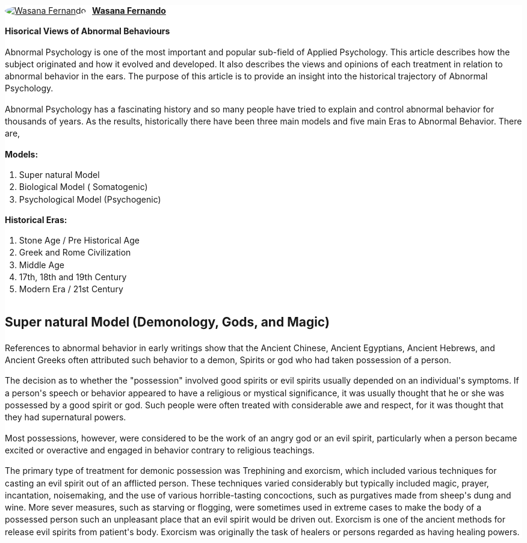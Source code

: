 <div style="display: flex; align-items: center;">
  <a href="https://www.linkedin.com/in/wasana-fernando-37870295/" target="_blank">
    <img src="https://media.licdn.com/dms/image/v2/D5603AQGNxrYyaj4sKQ/profile-displayphoto-shrink_100_100/profile-displayphoto-shrink_100_100/0/1675773096993?e=1750896000&v=beta&t=QMxNWDG-LjlabMxd6Kkszb2B0yh0u9aE-RMgKn9Qr3U" alt="Wasana Fernando" width="50" height="50" style="border-radius: 50%; margin-right: 10px;">
  </a>
  <a href="https://www.linkedin.com/in/wasana-fernando-37870295/" target="_blank" style="font-weight: bold;">Wasana Fernando</a>
</div>

**Hisorical Views of Abnormal Behaviours** 

Abnormal Psychology is one of the most important and popular sub-field of Applied Psychology. This article describes how the subject originated and how it evolved and developed. It also describes the views and opinions of each treatment in relation to abnormal behavior in the ears. The purpose of this article is to provide an insight into the historical trajectory of Abnormal Psychology.

Abnormal Psychology has a fascinating history and so many people have tried to explain and control abnormal behavior for thousands of years. As the results, historically there have been three main models and five main Eras to Abnormal Behavior. There are,

**Models:**

1.  Super natural Model
2.  Biological Model ( Somatogenic)
3.  Psychological Model (Psychogenic)

**Historical Eras:**

1.  Stone Age / Pre Historical Age
2.  Greek and Rome Civilization
3.  Middle Age
4.  17th, 18th and 19th Century
5.  Modern Era / 21st Century

**Super natural Model (Demonology, Gods, and Magic)**
-----------------------------------------------------

References to abnormal behavior in early writings show that the Ancient Chinese, Ancient Egyptians, Ancient Hebrews, and Ancient Greeks often attributed such behavior to a demon, Spirits or god who had taken possession of a person.

The decision as to whether the "possession" involved good spirits or evil spirits usually depended on an individual's symptoms. If a person's speech or behavior appeared to have a religious or mystical significance, it was usually thought that he or she was possessed by a good spirit or god. Such people were often treated with considerable awe and respect, for it was thought that they had supernatural powers.

Most possessions, however, were considered to be the work of an angry god or an evil spirit, particularly when a person became excited or overactive and engaged in behavior contrary to religious teachings.

The primary type of treatment for demonic possession was Trephining and exorcism, which included various techniques for casting an evil spirit out of an afflicted person. These techniques varied considerably but typically included magic, prayer, incantation, noisemaking, and the use of various horrible-tasting concoctions, such as purgatives made from sheep's dung and wine. More sever measures, such as starving or flogging, were sometimes used in extreme cases to make the body of a possessed person such an unpleasant place that an evil spirit would be driven out. Exorcism is one of the ancient methods for release evil spirits from patient's body. Exorcism was originally the task of healers or persons regarded as having healing powers.
